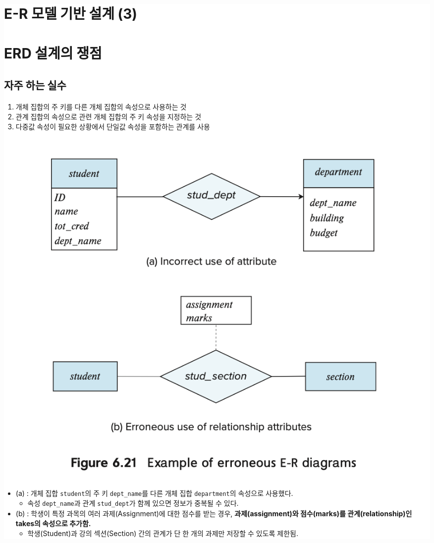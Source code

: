 # E-R 모델 기반 설계 (3)

# ERD 설계의 쟁점

## 자주 하는 실수

1. 개체 집합의 주 키를 다른 개체 집합의 속성으로 사용하는 것
2. 관계 집합의 속성으로 관련 개체 집합의 주 키 속성을 지정하는 것
3. 다중값 속성이 필요한 상황에서 단일값 속성을 포함하는 관계를 사용

![chap6_3_1.png](./images/chap6_3_1.png)

- (a) : 개체 집합 `student`의 주 키 `dept_name`를 다른 개체 집합 `department`의 속성으로 사용했다.
    - 속성 `dept_name`과 관계 `stud_dept`가 함께 있으면 정보가 중복될 수 있다.
- (b) : 학생이 특정 과목의 여러 과제(Assignment)에 대한 점수를 받는 경우, **과제(assignment)와 점수(marks)를 관계(relationship)인 takes의 속성으로 추가함.**
    - 학생(Student)과 강의 섹션(Section) 간의 관계가 단 한 개의 과제만 저장할 수 있도록 제한됨.
